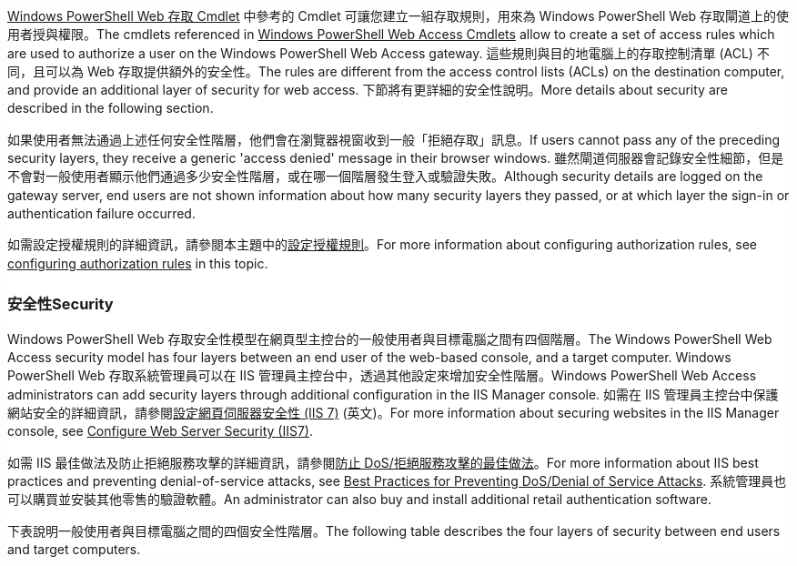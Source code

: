 <span data-ttu-id="67da3-124">[Windows PowerShell Web 存取 Cmdlet](/powershell/module/powershellwebaccess/?view=winserver2012r2-ps) 中參考的 Cmdlet 可讓您建立一組存取規則，用來為 Windows PowerShell Web 存取閘道上的使用者授與權限。</span><span class="sxs-lookup"><span data-stu-id="67da3-124">The cmdlets referenced in [Windows PowerShell Web Access Cmdlets](/powershell/module/powershellwebaccess/?view=winserver2012r2-ps) allow to create a set of access rules which are used to authorize a user on the Windows PowerShell Web Access gateway.</span></span> <span data-ttu-id="67da3-125">這些規則與目的地電腦上的存取控制清單 (ACL) 不同，且可以為 Web 存取提供額外的安全性。</span><span class="sxs-lookup"><span data-stu-id="67da3-125">The rules are different from the access control lists (ACLs) on the destination computer, and provide an additional layer of security for web access.</span></span> <span data-ttu-id="67da3-126">下節將有更詳細的安全性說明。</span><span class="sxs-lookup"><span data-stu-id="67da3-126">More details about security are described in the following section.</span></span>

<span data-ttu-id="67da3-127">如果使用者無法通過上述任何安全性階層，他們會在瀏覽器視窗收到一般「拒絕存取」訊息。</span><span class="sxs-lookup"><span data-stu-id="67da3-127">If users cannot pass any of the preceding security layers, they receive a generic 'access denied' message in their browser windows.</span></span> <span data-ttu-id="67da3-128">雖然閘道伺服器會記錄安全性細節，但是不會對一般使用者顯示他們通過多少安全性階層，或在哪一個階層發生登入或驗證失敗。</span><span class="sxs-lookup"><span data-stu-id="67da3-128">Although security details are logged on the gateway server, end users are not shown information about how many security layers they passed, or at which layer the sign-in or authentication failure occurred.</span></span>

<span data-ttu-id="67da3-129">如需設定授權規則的詳細資訊，請參閱本主題中的[設定授權規則](#configuring-authorization-rules-and-site-security)。</span><span class="sxs-lookup"><span data-stu-id="67da3-129">For more information about configuring authorization rules, see [configuring authorization rules](#configuring-authorization-rules-and-site-security) in this topic.</span></span>

### <a name="security"></a><span data-ttu-id="67da3-130">安全性</span><span class="sxs-lookup"><span data-stu-id="67da3-130">Security</span></span>

<span data-ttu-id="67da3-131">Windows PowerShell Web 存取安全性模型在網頁型主控台的一般使用者與目標電腦之間有四個階層。</span><span class="sxs-lookup"><span data-stu-id="67da3-131">The Windows PowerShell Web Access security model has four layers between an end user of the web-based console, and a target computer.</span></span> <span data-ttu-id="67da3-132">Windows PowerShell Web 存取系統管理員可以在 IIS 管理員主控台中，透過其他設定來增加安全性階層。</span><span class="sxs-lookup"><span data-stu-id="67da3-132">Windows PowerShell Web Access administrators can add security layers through additional configuration in the IIS Manager console.</span></span> <span data-ttu-id="67da3-133">如需在 IIS 管理員主控台中保護網站安全的詳細資訊，請參閱[設定網頁伺服器安全性 (IIS 7)](https://technet.microsoft.com/library/cc731278) \(英文\)。</span><span class="sxs-lookup"><span data-stu-id="67da3-133">For more information about securing websites in the IIS Manager console, see [Configure Web Server Security (IIS7)](https://technet.microsoft.com/library/cc731278).</span></span>

<span data-ttu-id="67da3-134">如需 IIS 最佳做法及防止拒絕服務攻擊的詳細資訊，請參閱[防止 DoS/拒絕服務攻擊的最佳做法](https://technet.microsoft.com/library/cc750213)。</span><span class="sxs-lookup"><span data-stu-id="67da3-134">For more information about IIS best practices and preventing denial-of-service attacks, see [Best Practices for Preventing DoS/Denial of Service Attacks](https://technet.microsoft.com/library/cc750213).</span></span>
<span data-ttu-id="67da3-135">系統管理員也可以購買並安裝其他零售的驗證軟體。</span><span class="sxs-lookup"><span data-stu-id="67da3-135">An administrator can also buy and install additional retail authentication software.</span></span>

<span data-ttu-id="67da3-136">下表說明一般使用者與目標電腦之間的四個安全性階層。</span><span class="sxs-lookup"><span data-stu-id="67da3-136">The following table describes the four layers of security between end users and target computers.</span></span>
